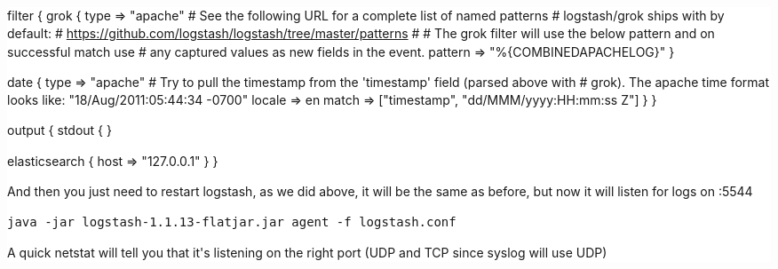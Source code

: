 filter {
  grok {
	type => "apache"
        # See the following URL for a complete list of named patterns
        # logstash/grok ships with by default:
        # https://github.com/logstash/logstash/tree/master/patterns
        #
        # The grok filter will use the below pattern and on successful match use
        # any captured values as new fields in the event.
               pattern => "%{COMBINEDAPACHELOG}"
        }
 
  date {
        type => "apache"
        # Try to pull the timestamp from the 'timestamp' field (parsed above with
        # grok). The apache time format looks like: "18/Aug/2011:05:44:34 -0700"
        locale => en
        match => ["timestamp", "dd/MMM/yyyy:HH:mm:ss Z"]
        }
}
 
output {
  stdout { }
 
  elasticsearch {
        host => "127.0.0.1"
  }
}
</pre>
 
And then you just need to restart logstash, as we did above, it will be the same as before, but now it will listen for logs on :5544
 
<pre>
java -jar logstash-1.1.13-flatjar.jar agent -f logstash.conf
</pre>
 
A quick netstat will tell you that it's listening on the right port (UDP and TCP since syslog will use UDP)
 